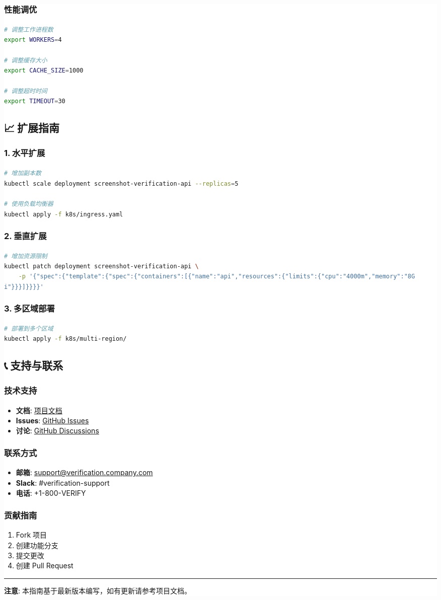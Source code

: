 ### 性能调优

```bash
# 调整工作进程数
export WORKERS=4

# 调整缓存大小
export CACHE_SIZE=1000

# 调整超时时间
export TIMEOUT=30
```

## 📈 扩展指南

### 1. 水平扩展

```bash
# 增加副本数
kubectl scale deployment screenshot-verification-api --replicas=5

# 使用负载均衡器
kubectl apply -f k8s/ingress.yaml
```

### 2. 垂直扩展

```bash
# 增加资源限制
kubectl patch deployment screenshot-verification-api \
    -p '{"spec":{"template":{"spec":{"containers":[{"name":"api","resources":{"limits":{"cpu":"4000m","memory":"8Gi"}}}]}}}}'
```

### 3. 多区域部署

```bash
# 部署到多个区域
kubectl apply -f k8s/multi-region/
```

## 📞 支持与联系

### 技术支持

- **文档**: [项目文档](https://docs.verification.company.com)
- **Issues**: [GitHub Issues](https://github.com/your-org/screenshot-verification/issues)
- **讨论**: [GitHub Discussions](https://github.com/your-org/screenshot-verification/discussions)

### 联系方式

- **邮箱**: support@verification.company.com
- **Slack**: #verification-support
- **电话**: +1-800-VERIFY

### 贡献指南

1. Fork 项目
2. 创建功能分支
3. 提交更改
4. 创建 Pull Request

---

**注意**: 本指南基于最新版本编写，如有更新请参考项目文档。